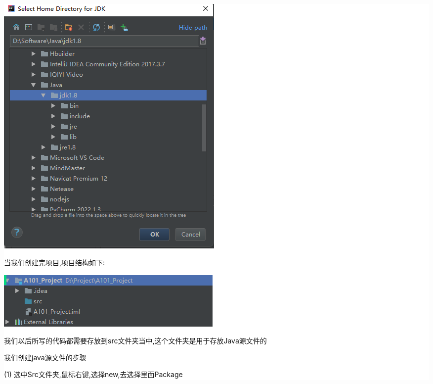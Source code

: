 ![](img/13.png)

当我们创建完项目,项目结构如下:

![](img/14.png)

我们以后所写的代码都需要存放到src文件夹当中,这个文件夹是用于存放Java源文件的

我们创建java源文件的步骤

(1) 选中Src文件夹,鼠标右键,选择new,去选择里面Package
